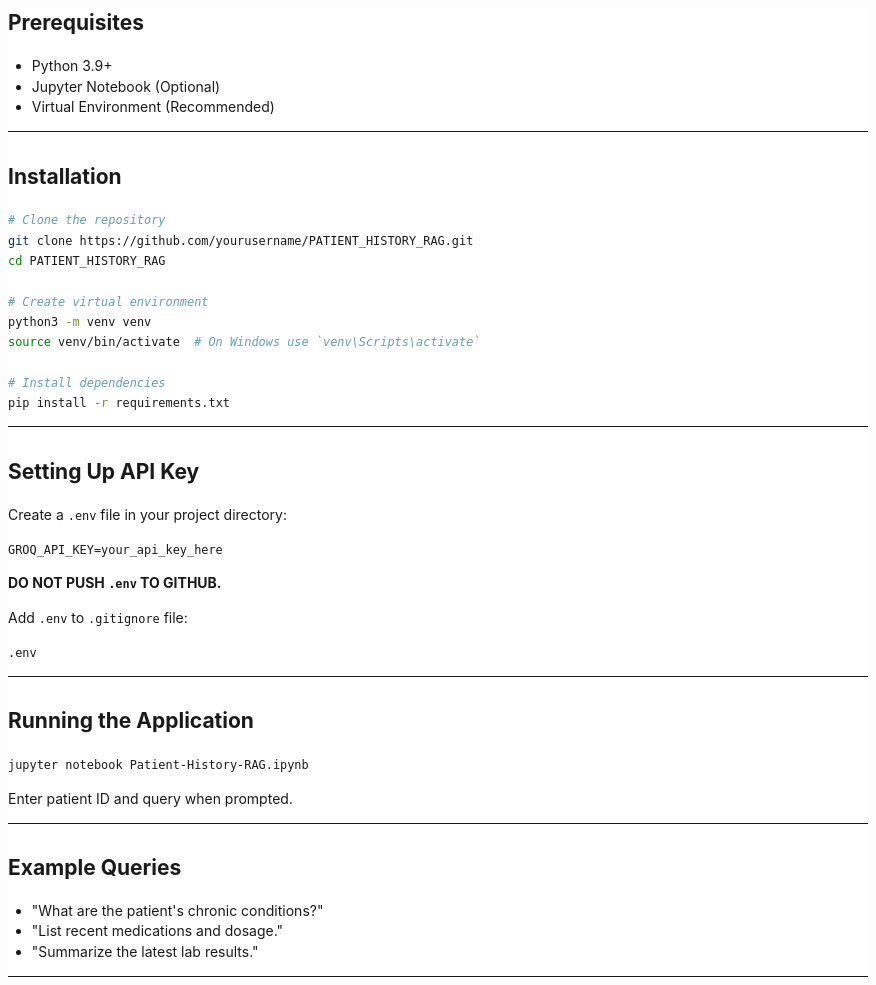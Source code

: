 ## Prerequisites
- Python 3.9+
- Jupyter Notebook (Optional)
- Virtual Environment (Recommended)

---

## Installation
```bash
# Clone the repository
git clone https://github.com/yourusername/PATIENT_HISTORY_RAG.git
cd PATIENT_HISTORY_RAG

# Create virtual environment
python3 -m venv venv
source venv/bin/activate  # On Windows use `venv\Scripts\activate`

# Install dependencies
pip install -r requirements.txt
```

---

## Setting Up API Key
Create a `.env` file in your project directory:
```
GROQ_API_KEY=your_api_key_here
```
**DO NOT PUSH `.env` TO GITHUB.**

Add `.env` to `.gitignore` file:
```
.env
```

---

## Running the Application
```bash
jupyter notebook Patient-History-RAG.ipynb
```
Enter patient ID and query when prompted.

---

## Example Queries
- "What are the patient's chronic conditions?"
- "List recent medications and dosage."
- "Summarize the latest lab results."

---
